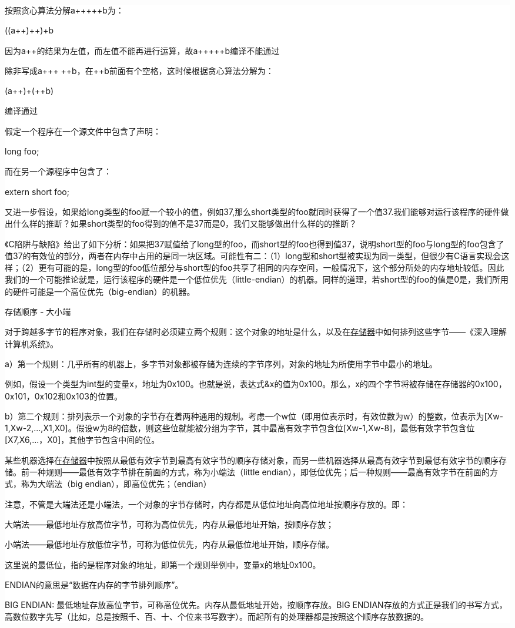 按照贪心算法分解a+++++b为：

((a++)++)+b

因为a++的结果为左值，而左值不能再进行运算，故a+++++b编译不能通过

除非写成a+++ ++b，在++b前面有个空格，这时候根据贪心算法分解为：

(a++)+(++b)

编译通过

假定一个程序在一个源文件中包含了声明：

long foo;

而在另一个源程序中包含了：

extern short foo; 

又进一步假设，如果给long类型的foo赋一个较小的值，例如37,那么short类型的foo就同时获得了一个值37.我们能够对运行该程序的硬件做出什么样的推断？如果short类型的foo得到的值不是37而是0，我们又能够做出什么样的的推断？

《C陷阱与缺陷》给出了如下分析：如果把37赋值给了long型的foo，而short型的foo也得到值37，说明short型的foo与long型的foo包含了值37的有效位的部分，两者在内存中占用的是同一块区域。可能性有二：（1）long型和short型被实现为同一类型，但很少有C语言实现会这样；（2）更有可能的是，long型的foo低位部分与short型的foo共享了相同的内存空间，一般情况下，这个部分所处的内存地址较低。因此我们的一个可能推论就是，运行该程序的硬件是一个低位优先（little-endian）的机器。同样的道理，若short型的foo的值是0是，我们所用的硬件可能是一个高位优先（big-endian）的机器。

存储顺序 - 大小端

对于跨越多字节的程序对象，我们在存储时必须建立两个规则：这个对象的地址是什么，以及在[存储器](http://cpro.baidu.com/cpro/ui/uijs.php?adclass=0&app_id=0&c=news&cf=1001&ch=0&di=128&fv=20&is_app=0&jk=fd06105aae433e07&k=%B4%E6%B4%A2%C6%F7&k0=%B4%E6%B4%A2%C6%F7&kdi0=0&luki=2&mcpm=0&n=10&p=baidu&q=smileking_cpr&rb=0&rs=1&seller_id=1&sid=73e43ae5a1006fd&ssp2=1&stid=9&t=tpclicked3_hc&td=1682280&tu=u1682280&u=http%3A%2F%2Fwww%2Eth7%2Ecn%2FProgram%2Fc%2F201505%2F457293%2Eshtml&urlid=0)中如何排列这些字节——《深入理解计算机系统》。

a）第一个规则：几乎所有的机器上，多字节对象都被存储为连续的字节序列，对象的地址为所使用字节中最小的地址。

例如，假设一个类型为int型的变量x，地址为0x100。也就是说，表达式&x的值为0x100。那么，x的四个字节将被存储在存储器的0x100，0x101，0x102和0x103的位置。

b）第二个规则：排列表示一个对象的字节存在着两种通用的规制。考虑一个w位（即用位表示时，有效位数为w）的整数，位表示为[Xw-1,Xw-2,...,X1,X0]。假设w为8的倍数，则这些位就能被分组为字节，其中最高有效字节包含位[Xw-1,Xw-8]，最低有效字节包含位[X7,X6,...，X0]，其他字节包含中间的位。

某些机器选择在[存储器](http://cpro.baidu.com/cpro/ui/uijs.php?adclass=0&app_id=0&c=news&cf=1001&ch=0&di=128&fv=20&is_app=0&jk=fd06105aae433e07&k=%B4%E6%B4%A2%C6%F7&k0=%B4%E6%B4%A2%C6%F7&kdi0=0&luki=2&mcpm=0&n=10&p=baidu&q=smileking_cpr&rb=0&rs=1&seller_id=1&sid=73e43ae5a1006fd&ssp2=1&stid=9&t=tpclicked3_hc&td=1682280&tu=u1682280&u=http%3A%2F%2Fwww%2Eth7%2Ecn%2FProgram%2Fc%2F201505%2F457293%2Eshtml&urlid=0)中按照从最低有效字节到最高有效字节的顺序存储对象，而另一些机器选择从最高有效字节到最低有效字节的顺序存储。前一种规则——最低有效字节排在前面的方式，称为小端法（little endian），即低位优先；后一种规则——最高有效字节在前面的方式，称为大端法（big endian），即高位优先；（endian）

注意，不管是大端法还是小端法，一个对象的字节存储时，内存都是从低位地址向高位地址按顺序存放的。即：

大端法——最低地址存放高位字节，可称为高位优先，内存从最低地址开始，按顺序存放；

小端法——最低地址存放低位字节，可称为低位优先，内存从最低位地址开始，顺序存储。

这里说的最低位，指的是程序对象的地址，即第一个规则举例中，变量x的地址0x100。

ENDIAN的意思是“数据在内存的字节排列顺序”。

BIG ENDIAN: 最低地址存放高位字节，可称高位优先。内存从最低地址开始，按顺序存放。BIG ENDIAN存放的方式正是我们的书写方式，高数位数字先写（比如，总是按照千、百、十、个位来书写数字）。而起所有的处理器都是按照这个顺序存放数据的。
